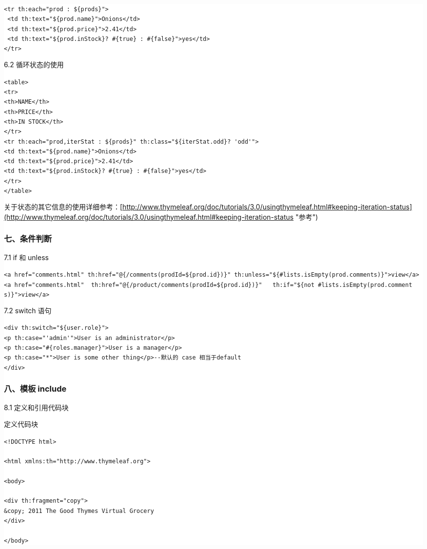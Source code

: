     <tr th:each="prod : ${prods}">
     <td th:text="${prod.name}">Onions</td>
     <td th:text="${prod.price}">2.41</td>
     <td th:text="${prod.inStock}? #{true} : #{false}">yes</td>
    </tr>
6.2 循环状态的使用

    <table>
    <tr>
    <th>NAME</th>
    <th>PRICE</th>
    <th>IN STOCK</th>
    </tr>
    <tr th:each="prod,iterStat : ${prods}" th:class="${iterStat.odd}? 'odd'">
    <td th:text="${prod.name}">Onions</td>
    <td th:text="${prod.price}">2.41</td>
    <td th:text="${prod.inStock}? #{true} : #{false}">yes</td>
    </tr>
    </table>
关于状态的其它信息的使用详细参考：[http://www.thymeleaf.org/doc/tutorials/3.0/usingthymeleaf.html#keeping-iteration-status](http://www.thymeleaf.org/doc/tutorials/3.0/usingthymeleaf.html#keeping-iteration-status "参考")

### 七、条件判断
7.1 if 和 unless

    <a href="comments.html" th:href="@{/comments(prodId=${prod.id})}" th:unless="${#lists.isEmpty(prod.comments)}">view</a>
    <a href="comments.html"  th:href="@{/product/comments(prodId=${prod.id})}"   th:if="${not #lists.isEmpty(prod.comments)}">view</a>
7.2 switch 语句

    <div th:switch="${user.role}">
    <p th:case="'admin'">User is an administrator</p>
    <p th:case="#{roles.manager}">User is a manager</p>
    <p th:case="*">User is some other thing</p>--默认的 case 相当于default
    </div>
### 八、模板 include

8.1 定义和引用代码块

定义代码块

    <!DOCTYPE html>
    
    <html xmlns:th="http://www.thymeleaf.org">
    
    <body>
    
    <div th:fragment="copy">
    &copy; 2011 The Good Thymes Virtual Grocery
    </div>
    
    </body>
    